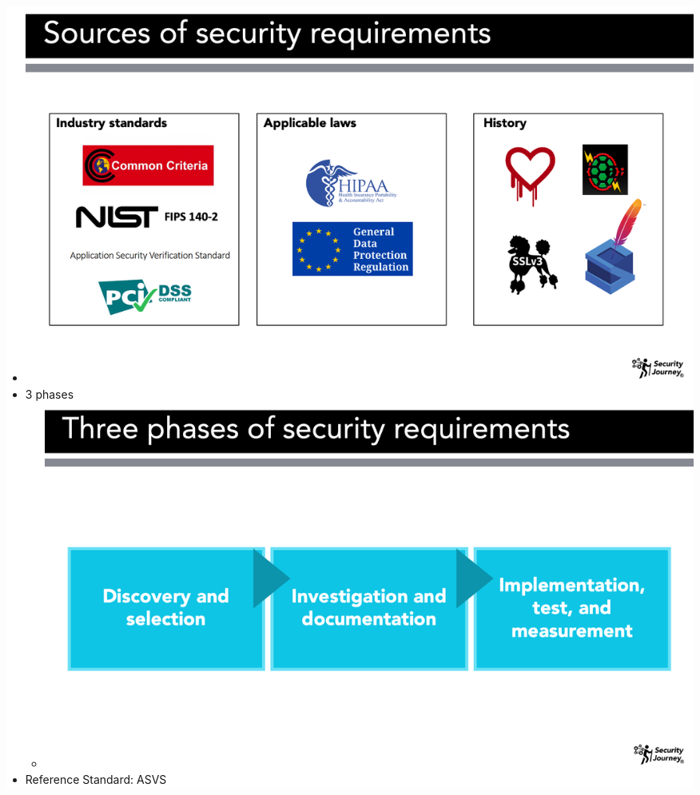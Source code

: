   - ![](/assets/images/2022-05-04-16-42-27.png)
- 3 phases
  - ![](/assets/images/2022-05-04-16-42-49.png)
- Reference Standard: ASVS